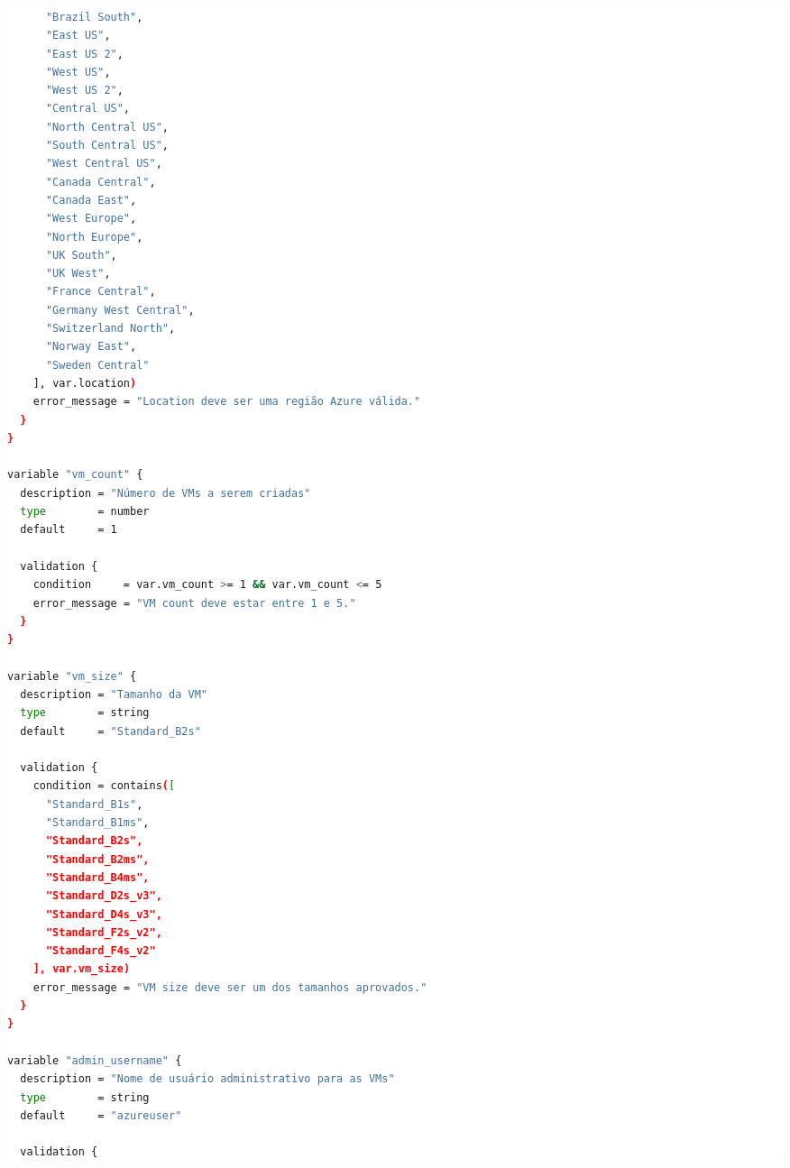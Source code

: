 ```bash
      "Brazil South",
      "East US",
      "East US 2",
      "West US",
      "West US 2",
      "Central US",
      "North Central US",
      "South Central US",
      "West Central US",
      "Canada Central",
      "Canada East",
      "West Europe",
      "North Europe",
      "UK South",
      "UK West",
      "France Central",
      "Germany West Central",
      "Switzerland North",
      "Norway East",
      "Sweden Central"
    ], var.location)
    error_message = "Location deve ser uma região Azure válida."
  }
}

variable "vm_count" {
  description = "Número de VMs a serem criadas"
  type        = number
  default     = 1
  
  validation {
    condition     = var.vm_count >= 1 && var.vm_count <= 5
    error_message = "VM count deve estar entre 1 e 5."
  }
}

variable "vm_size" {
  description = "Tamanho da VM"
  type        = string
  default     = "Standard_B2s"
  
  validation {
    condition = contains([
      "Standard_B1s",
      "Standard_B1ms", 
      "Standard_B2s",
      "Standard_B2ms",
      "Standard_B4ms",
      "Standard_D2s_v3",
      "Standard_D4s_v3",
      "Standard_F2s_v2",
      "Standard_F4s_v2"
    ], var.vm_size)
    error_message = "VM size deve ser um dos tamanhos aprovados."
  }
}

variable "admin_username" {
  description = "Nome de usuário administrativo para as VMs"
  type        = string
  default     = "azureuser"
  
  validation {
```